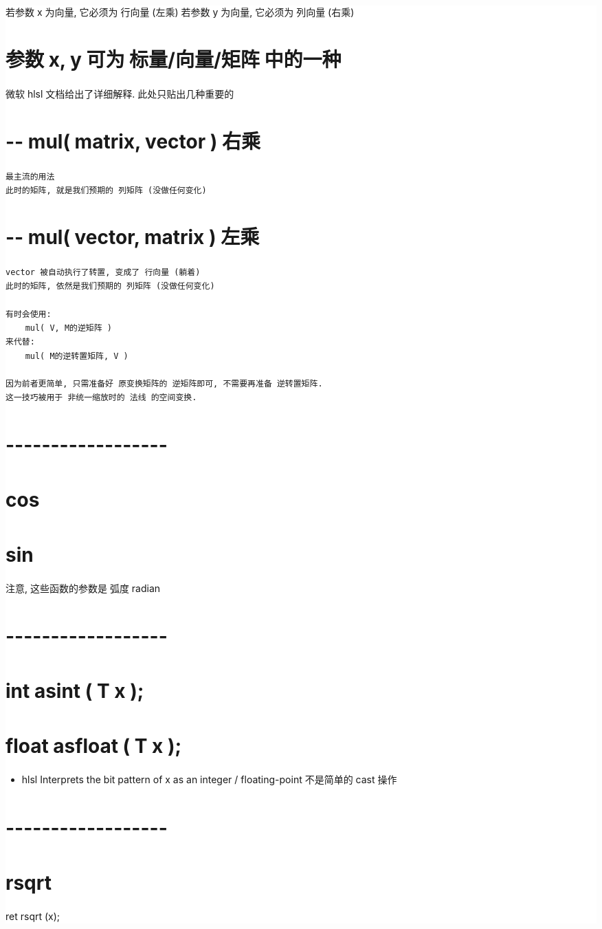 若参数 x 为向量, 它必须为 行向量 (左乘)
若参数 y 为向量, 它必须为 列向量 (右乘)

# 参数 x, y 可为 标量/向量/矩阵 中的一种
微软 hlsl 文档给出了详细解释.
此处只贴出几种重要的


# -- mul( matrix, vector )  右乘
    最主流的用法
    此时的矩阵, 就是我们预期的 列矩阵 (没做任何变化)


# -- mul( vector, matrix )  左乘
    vector 被自动执行了转置, 变成了 行向量 (躺着)
    此时的矩阵, 依然是我们预期的 列矩阵 (没做任何变化)

    有时会使用:
        mul( V, M的逆矩阵 ) 
    来代替:
        mul( M的逆转置矩阵, V )

    因为前者更简单, 只需准备好 原变换矩阵的 逆矩阵即可, 不需要再准备 逆转置矩阵.
    这一技巧被用于 非统一缩放时的 法线 的空间变换.



# ------------------ #
# cos 
# sin

注意, 这些函数的参数是 弧度 radian



# ------------------ #
# int   asint   ( T x );
# float asfloat ( T x );
- hlsl
Interprets the bit pattern of x as an integer / floating-point
不是简单的 cast 操作


# ------------------ #
#   rsqrt
ret rsqrt (x);
